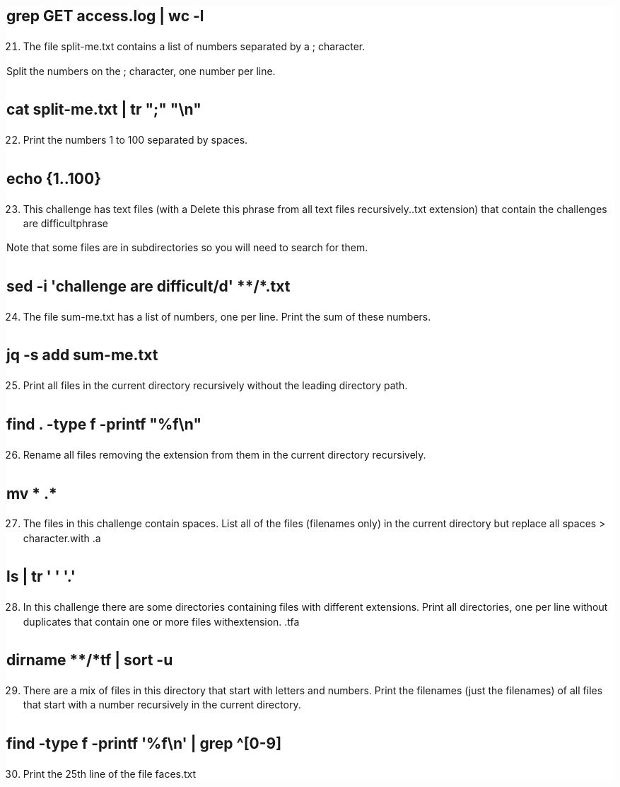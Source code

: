 grep GET access.log | wc -l
-----------------------------------------------------------------------------------------------------------------------------------

21. The file split-me.txt contains a list of numbers separated by a ; character.

Split the numbers on the ; character, one number per line.

cat split-me.txt | tr ";" "\n"
-----------------------------------------------------------------------------------------------------------------------------------

22. Print the numbers 1 to 100 separated by spaces.

echo {1..100}
-----------------------------------------------------------------------------------------------------------------------------------

23. This challenge has text files (with a  Delete this phrase from all text files recursively..txt extension) that contain the challenges are difficultphrase 

Note that some files are in subdirectories so you will need to search for them.

sed -i 'challenge are difficult/d' **/*.txt
-----------------------------------------------------------------------------------------------------------------------------------

24. The file sum-me.txt has a list of numbers, one per line. Print the sum of these numbers.

jq -s add sum-me.txt
-----------------------------------------------------------------------------------------------------------------------------------

25. Print all files in the current directory recursively without the leading directory path.

find . -type f -printf "%f\n"
-----------------------------------------------------------------------------------------------------------------------------------

26. Rename all files removing the extension from them in the current directory recursively.

mv * .*
-----------------------------------------------------------------------------------------------------------------------------------

27. The files in this challenge contain spaces. List all of the files (filenames only) in the current directory but replace all spaces > character.with .a 

ls | tr ' ' '.'
-----------------------------------------------------------------------------------------------------------------------------------

28. In this challenge there are some directories containing files with different extensions. Print all directories, one per line without duplicates that contain one or more files withextension. .tfa 

dirname **/*tf | sort -u
-----------------------------------------------------------------------------------------------------------------------------------

29. There are a mix of files in this directory that start with letters and numbers. Print the filenames (just the filenames) of all files that start with a number recursively in the current directory.

find -type f -printf '%f\n' | grep ^[0-9]
-----------------------------------------------------------------------------------------------------------------------------------

30. Print the 25th line of the file faces.txt
